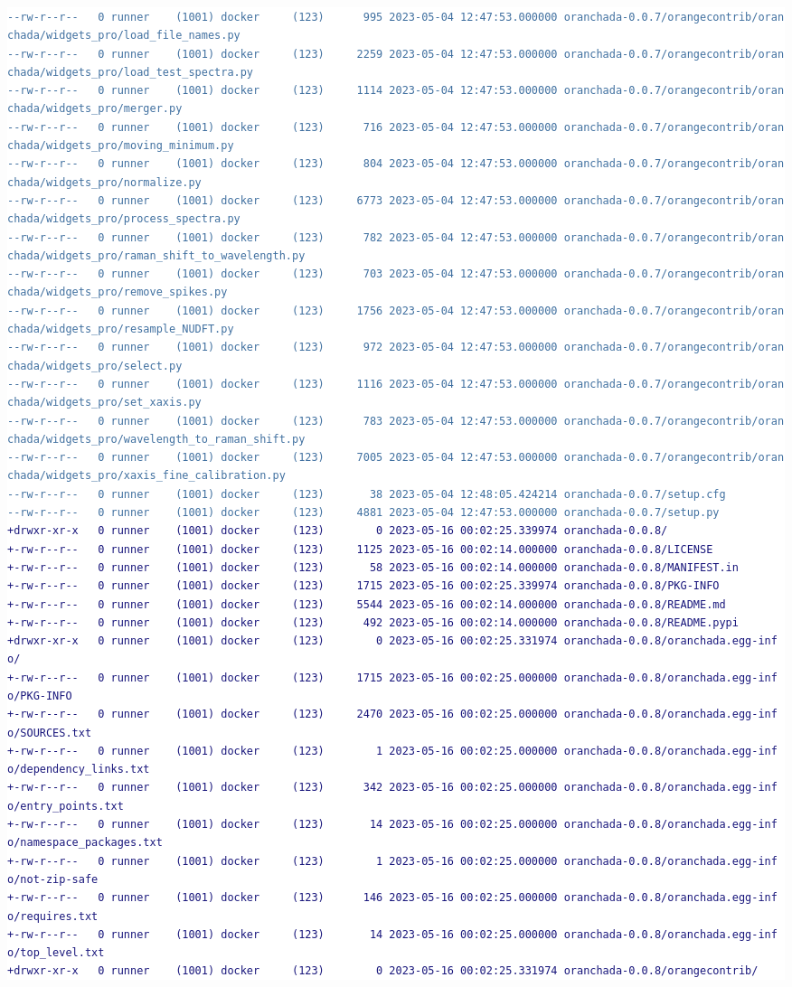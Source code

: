 ```diff
--rw-r--r--   0 runner    (1001) docker     (123)      995 2023-05-04 12:47:53.000000 oranchada-0.0.7/orangecontrib/oranchada/widgets_pro/load_file_names.py
--rw-r--r--   0 runner    (1001) docker     (123)     2259 2023-05-04 12:47:53.000000 oranchada-0.0.7/orangecontrib/oranchada/widgets_pro/load_test_spectra.py
--rw-r--r--   0 runner    (1001) docker     (123)     1114 2023-05-04 12:47:53.000000 oranchada-0.0.7/orangecontrib/oranchada/widgets_pro/merger.py
--rw-r--r--   0 runner    (1001) docker     (123)      716 2023-05-04 12:47:53.000000 oranchada-0.0.7/orangecontrib/oranchada/widgets_pro/moving_minimum.py
--rw-r--r--   0 runner    (1001) docker     (123)      804 2023-05-04 12:47:53.000000 oranchada-0.0.7/orangecontrib/oranchada/widgets_pro/normalize.py
--rw-r--r--   0 runner    (1001) docker     (123)     6773 2023-05-04 12:47:53.000000 oranchada-0.0.7/orangecontrib/oranchada/widgets_pro/process_spectra.py
--rw-r--r--   0 runner    (1001) docker     (123)      782 2023-05-04 12:47:53.000000 oranchada-0.0.7/orangecontrib/oranchada/widgets_pro/raman_shift_to_wavelength.py
--rw-r--r--   0 runner    (1001) docker     (123)      703 2023-05-04 12:47:53.000000 oranchada-0.0.7/orangecontrib/oranchada/widgets_pro/remove_spikes.py
--rw-r--r--   0 runner    (1001) docker     (123)     1756 2023-05-04 12:47:53.000000 oranchada-0.0.7/orangecontrib/oranchada/widgets_pro/resample_NUDFT.py
--rw-r--r--   0 runner    (1001) docker     (123)      972 2023-05-04 12:47:53.000000 oranchada-0.0.7/orangecontrib/oranchada/widgets_pro/select.py
--rw-r--r--   0 runner    (1001) docker     (123)     1116 2023-05-04 12:47:53.000000 oranchada-0.0.7/orangecontrib/oranchada/widgets_pro/set_xaxis.py
--rw-r--r--   0 runner    (1001) docker     (123)      783 2023-05-04 12:47:53.000000 oranchada-0.0.7/orangecontrib/oranchada/widgets_pro/wavelength_to_raman_shift.py
--rw-r--r--   0 runner    (1001) docker     (123)     7005 2023-05-04 12:47:53.000000 oranchada-0.0.7/orangecontrib/oranchada/widgets_pro/xaxis_fine_calibration.py
--rw-r--r--   0 runner    (1001) docker     (123)       38 2023-05-04 12:48:05.424214 oranchada-0.0.7/setup.cfg
--rw-r--r--   0 runner    (1001) docker     (123)     4881 2023-05-04 12:47:53.000000 oranchada-0.0.7/setup.py
+drwxr-xr-x   0 runner    (1001) docker     (123)        0 2023-05-16 00:02:25.339974 oranchada-0.0.8/
+-rw-r--r--   0 runner    (1001) docker     (123)     1125 2023-05-16 00:02:14.000000 oranchada-0.0.8/LICENSE
+-rw-r--r--   0 runner    (1001) docker     (123)       58 2023-05-16 00:02:14.000000 oranchada-0.0.8/MANIFEST.in
+-rw-r--r--   0 runner    (1001) docker     (123)     1715 2023-05-16 00:02:25.339974 oranchada-0.0.8/PKG-INFO
+-rw-r--r--   0 runner    (1001) docker     (123)     5544 2023-05-16 00:02:14.000000 oranchada-0.0.8/README.md
+-rw-r--r--   0 runner    (1001) docker     (123)      492 2023-05-16 00:02:14.000000 oranchada-0.0.8/README.pypi
+drwxr-xr-x   0 runner    (1001) docker     (123)        0 2023-05-16 00:02:25.331974 oranchada-0.0.8/oranchada.egg-info/
+-rw-r--r--   0 runner    (1001) docker     (123)     1715 2023-05-16 00:02:25.000000 oranchada-0.0.8/oranchada.egg-info/PKG-INFO
+-rw-r--r--   0 runner    (1001) docker     (123)     2470 2023-05-16 00:02:25.000000 oranchada-0.0.8/oranchada.egg-info/SOURCES.txt
+-rw-r--r--   0 runner    (1001) docker     (123)        1 2023-05-16 00:02:25.000000 oranchada-0.0.8/oranchada.egg-info/dependency_links.txt
+-rw-r--r--   0 runner    (1001) docker     (123)      342 2023-05-16 00:02:25.000000 oranchada-0.0.8/oranchada.egg-info/entry_points.txt
+-rw-r--r--   0 runner    (1001) docker     (123)       14 2023-05-16 00:02:25.000000 oranchada-0.0.8/oranchada.egg-info/namespace_packages.txt
+-rw-r--r--   0 runner    (1001) docker     (123)        1 2023-05-16 00:02:25.000000 oranchada-0.0.8/oranchada.egg-info/not-zip-safe
+-rw-r--r--   0 runner    (1001) docker     (123)      146 2023-05-16 00:02:25.000000 oranchada-0.0.8/oranchada.egg-info/requires.txt
+-rw-r--r--   0 runner    (1001) docker     (123)       14 2023-05-16 00:02:25.000000 oranchada-0.0.8/oranchada.egg-info/top_level.txt
+drwxr-xr-x   0 runner    (1001) docker     (123)        0 2023-05-16 00:02:25.331974 oranchada-0.0.8/orangecontrib/
```